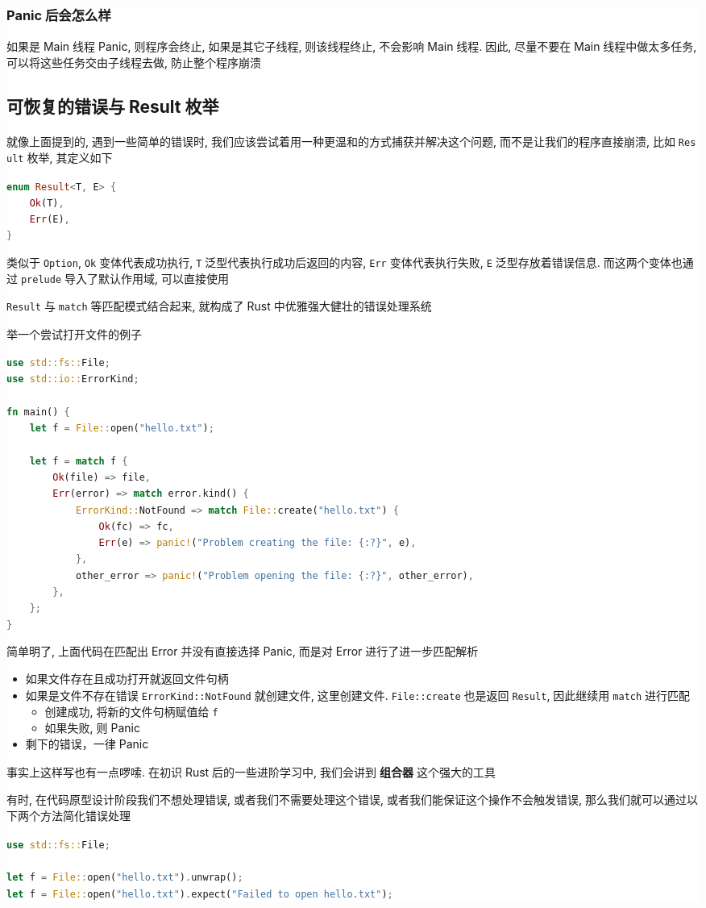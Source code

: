 ### Panic 后会怎么样

如果是 Main 线程 Panic, 则程序会终止, 如果是其它子线程, 则该线程终止, 不会影响 Main 线程. 因此, 尽量不要在 Main 线程中做太多任务, 可以将这些任务交由子线程去做, 防止整个程序崩溃

## 可恢复的错误与 Result 枚举

就像上面提到的, 遇到一些简单的错误时, 我们应该尝试着用一种更温和的方式捕获并解决这个问题, 而不是让我们的程序直接崩溃, 比如 `Result` 枚举, 其定义如下

```rust
enum Result<T, E> {
    Ok(T),
    Err(E),
}
```

类似于 `Option`, `Ok` 变体代表成功执行, `T` 泛型代表执行成功后返回的内容, `Err` 变体代表执行失败, `E` 泛型存放着错误信息. 而这两个变体也通过 `prelude` 导入了默认作用域, 可以直接使用

`Result` 与 `match` 等匹配模式结合起来, 就构成了 Rust 中优雅强大健壮的错误处理系统

举一个尝试打开文件的例子

```rust
use std::fs::File;
use std::io::ErrorKind;

fn main() {
    let f = File::open("hello.txt");

    let f = match f {
        Ok(file) => file,
        Err(error) => match error.kind() {
            ErrorKind::NotFound => match File::create("hello.txt") {
                Ok(fc) => fc,
                Err(e) => panic!("Problem creating the file: {:?}", e),
            },
            other_error => panic!("Problem opening the file: {:?}", other_error),
        },
    };
}
```

简单明了, 上面代码在匹配出 Error 并没有直接选择 Panic, 而是对 Error 进行了进一步匹配解析

- 如果文件存在且成功打开就返回文件句柄
- 如果是文件不存在错误 `ErrorKind::NotFound` 就创建文件, 这里创建文件. `File::create` 也是返回 `Result`, 因此继续用 `match` 进行匹配
    - 创建成功, 将新的文件句柄赋值给 `f`
    - 如果失败, 则 Panic
- 剩下的错误，一律 Panic

事实上这样写也有一点啰嗦. 在初识 Rust 后的一些进阶学习中, 我们会讲到 **组合器** 这个强大的工具

有时, 在代码原型设计阶段我们不想处理错误, 或者我们不需要处理这个错误, 或者我们能保证这个操作不会触发错误, 那么我们就可以通过以下两个方法简化错误处理

```rust
use std::fs::File;

let f = File::open("hello.txt").unwrap();
let f = File::open("hello.txt").expect("Failed to open hello.txt");
```
